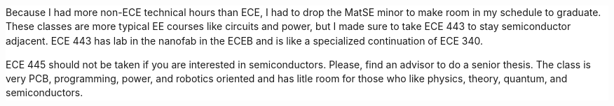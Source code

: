 Because I had more non-ECE technical hours than ECE, I had to drop the MatSE minor to make room in my schedule to graduate. These classes are more typical EE courses like circuits and power, but I made sure to take ECE 443 to stay semiconductor adjacent. ECE 443 has lab in the nanofab in the ECEB and is like a specialized continuation of ECE 340. 

ECE 445 should not be taken if you are interested in semiconductors. Please, find an advisor to do a senior thesis. The class is very PCB, programming, power, and robotics oriented and has litle room for those who like physics, theory, quantum, and semiconductors. 